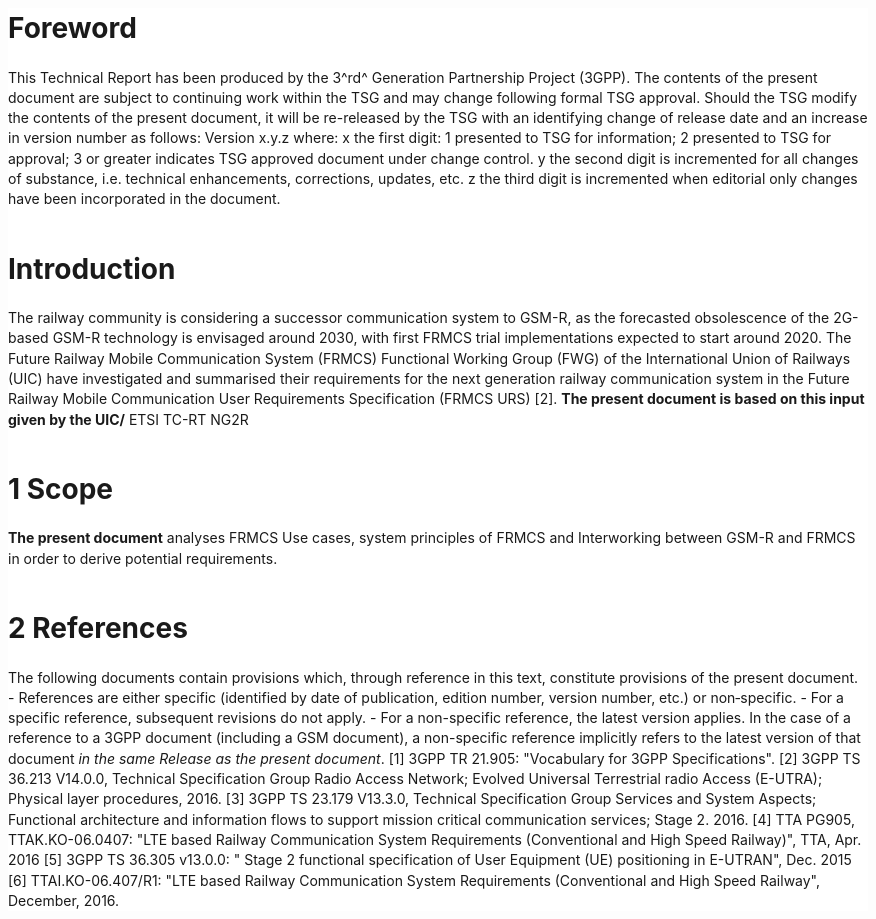 # Foreword
This Technical Report has been produced by the 3^rd^ Generation Partnership
Project (3GPP).
The contents of the present document are subject to continuing work within the
TSG and may change following formal TSG approval. Should the TSG modify the
contents of the present document, it will be re-released by the TSG with an
identifying change of release date and an increase in version number as
follows:
Version x.y.z
where:
x the first digit:
1 presented to TSG for information;
2 presented to TSG for approval;
3 or greater indicates TSG approved document under change control.
y the second digit is incremented for all changes of substance, i.e. technical
enhancements, corrections, updates, etc.
z the third digit is incremented when editorial only changes have been
incorporated in the document.
# Introduction
The railway community is considering a successor communication system to
GSM-R, as the forecasted obsolescence of the 2G-based GSM-R technology is
envisaged around 2030, with first FRMCS trial implementations expected to
start around 2020.
The Future Railway Mobile Communication System (FRMCS) Functional Working
Group (FWG) of the International Union of Railways (UIC) have investigated and
summarised their requirements for the next generation railway communication
system in the Future Railway Mobile Communication User Requirements
Specification (FRMCS URS) [2]. **The present document is based on this input
given by the UIC/** ETSI TC-RT NG2R
# 1 Scope
**The present document** analyses FRMCS Use cases, system principles of FRMCS
and Interworking between GSM-R and FRMCS in order to derive potential
requirements.
# 2 References
The following documents contain provisions which, through reference in this
text, constitute provisions of the present document.
\- References are either specific (identified by date of publication, edition
number, version number, etc.) or non‑specific.
\- For a specific reference, subsequent revisions do not apply.
\- For a non-specific reference, the latest version applies. In the case of a
reference to a 3GPP document (including a GSM document), a non-specific
reference implicitly refers to the latest version of that document _in the
same Release as the present document_.
[1] 3GPP TR 21.905: \"Vocabulary for 3GPP Specifications\".
[2] 3GPP TS 36.213 V14.0.0, Technical Specification Group Radio Access
Network; Evolved Universal Terrestrial radio Access (E-UTRA); Physical layer
procedures, 2016.
[3] 3GPP TS 23.179 V13.3.0, Technical Specification Group Services and System
Aspects; Functional architecture and information flows to support mission
critical communication services; Stage 2. 2016.
[4] TTA PG905, TTAK.KO-06.0407: \"LTE based Railway Communication System
Requirements (Conventional and High Speed Railway)\", TTA, Apr. 2016
[5] 3GPP TS 36.305 v13.0.0: \" Stage 2 functional specification of User
Equipment (UE) positioning in E-UTRAN\", Dec. 2015
[6] TTAI.KO-06.407/R1: "LTE based Railway Communication System Requirements
(Conventional and High Speed Railway", December, 2016.